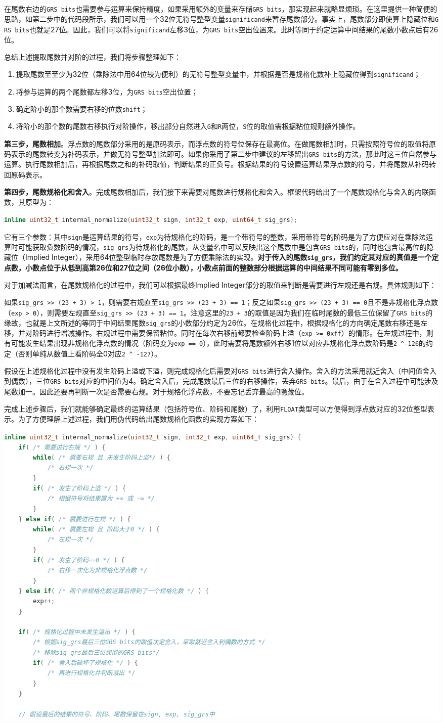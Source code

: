 在尾数右边的`GRS bits`也需要参与运算来保持精度，如果采用额外的变量来存储`GRS bits`，那实现起来就略显烦琐。在这里提供一种简便的思路，如第二步中的代码段所示，我们可以用一个32位无符号整型变量`significand`来暂存尾数部分。事实上，尾数部分即使算上隐藏位和`GRS bits`也就是27位。因此，我们可以将`significand`左移3位，为`GRS bits`空出位置来。此时等同于约定运算中间结果的尾数小数点后有26位。

总结上述提取尾数并对阶的过程，我们将步骤整理如下：

1. 提取尾数至至少为32位（乘除法中用64位较为便利）的无符号整型变量中，并根据是否是规格化数补上隐藏位得到`significand`；

2. 将参与运算的两个尾数都左移3位，为`GRS bits`空出位置；

3. 确定阶小的那个数需要右移的位数`shift`；

4. 将阶小的那个数的尾数右移执行对阶操作，移出部分自然进入`G`和`R`两位，`S`位的取值需根据粘位规则额外操作。

**第三步，尾数相加**。浮点数的尾数部分采用的是原码表示，而浮点数的符号位保存在最高位。在做尾数相加时，只需按照符号位的取值将原码表示的尾数转变为补码表示，并做无符号整型加法即可。如果你采用了第二步中建议的左移留出`GRS bits`的方法，那此时这三位自然参与运算。执行尾数相加后，再根据尾数之和的补码取值，判断结果的正负号。根据结果的符号设置运算结果浮点数的符号，并将尾数从补码转回原码表示。

**第四步，尾数规格化和舍入**。完成尾数相加后，我们接下来需要对尾数进行规格化和舍入。框架代码给出了一个尾数规格化与舍入的内联函数，其原型为：

```c
inline uint32_t internal_normalize(uint32_t sign, int32_t exp, uint64_t sig_grs);
```

它有三个参数：其中`sign`是运算结果的符号，`exp`为待规格化的阶码，是一个带符号的整数，采用带符号的阶码是为了方便应对在乘除法运算时可能获取负数阶码的情况，`sig_grs`为待规格化的尾数，从变量名中可以反映出这个尾数中是包含`GRS bits`的，同时也包含最高位的隐藏位（Implied Integer），采用64位整型临时存放尾数是为了方便乘除法的实现。**对于传入的尾数`sig_grs`，我们约定其对应的真值是一个定点数，小数点位于从低到高第26位和27位之间（26位小数），小数点前面的整数部分根据运算的中间结果不同可能有零到多位。**

对于加减法而言，在尾数规格化的过程中，我们可以根据最终Implied Integer部分的取值来判断是需要进行左规还是右规。具体规则如下：

如果`sig_grs >> (23 + 3) > 1`，则需要右规直至`sig_grs >> (23 + 3) == 1`；反之如果`sig_grs >> (23 + 3) == 0`且不是非规格化浮点数（`exp > 0`），则需要左规直至`sig_grs >> (23 + 3) == 1`。注意这里的`23 + 3`的取值是因为我们在临时尾数的最低三位保留了`GRS bits`的缘故，也就是上文所述的等同于中间结果尾数`sig_grs`的小数部分约定为26位。在规格化过程中，根据规格化的方向确定尾数右移还是左移，并对阶码进行增减操作。右规过程中需要保留粘位。同时在每次右移前都要检查阶码上溢（`exp >= 0xff`）的情形。在左规过程中，则有可能发生结果出现非规格化浮点数的情况（阶码变为`exp == 0`），此时需要将尾数额外右移1位以对应非规格化浮点数阶码是`2 ^-126`的约定（否则单纯从数值上看阶码全0对应`2 ^ -127`）。

假设在上述规格化过程中没有发生阶码上溢或下溢，则完成规格化后需要对`GRS bits`进行舍入操作。舍入的方法采用就近舍入（中间值舍入到偶数），三位`GRS bits`对应的中间值为4。确定舍入后，完成尾数最后三位的右移操作，丢弃`GRS bits`。最后，由于在舍入过程中可能涉及尾数加一。因此还要再判断一次是否需要右规。对于规格化浮点数，不要忘记丢弃最高的隐藏位。

完成上述步骤后，我们就能够确定最终的运算结果（包括符号位、阶码和尾数）了，利用`FLOAT`类型可以方便得到浮点数对应的32位整型表示。为了方便理解上述过程，我们用伪代码给出尾数规格化函数的实现方案如下：

```c
inline uint32_t internal_normalize(uint32_t sign, int32_t exp, uint64_t sig_grs) {
    if( /* 需要进行右规 */ ) {
        while( /* 需要右规 且 未发生阶码上溢*/ ) {
            /* 右规一次 */
        }
        if( /* 发生了阶码上溢 */ ) {
            /* 根据符号将结果置为 +∞ 或 -∞ */
        }
    } else if( /* 需要进行左规 */ ) {
        while( /* 需要左规 且 阶码大于0 */ ) {
            /* 左规一次 */        
        }
        if( /* 发生了阶码==0 */ ) {
            /* 右移一次化为非规格化浮点数 */
        }
    } else if( /* 两个非规格化数运算后得到了一个规格化数 */ ) {
        exp++; 
    }

    if( /* 规格化过程中未发生溢出 */ ) {
        /* 根据sig_grs最后三位GRS bits的取值决定舍入，采取就近舍入到偶数的方式 */
        /* 移除sig_grs最后三位保留的GRS bits*/
        if( /* 舍入后破坏了规格化 */ ) {
            /* 再进行规格化并判断溢出 */
        }
    }
    
    // 假设最后的结果的符号、阶码、尾数保留在sign, exp, sig_grs中
```
